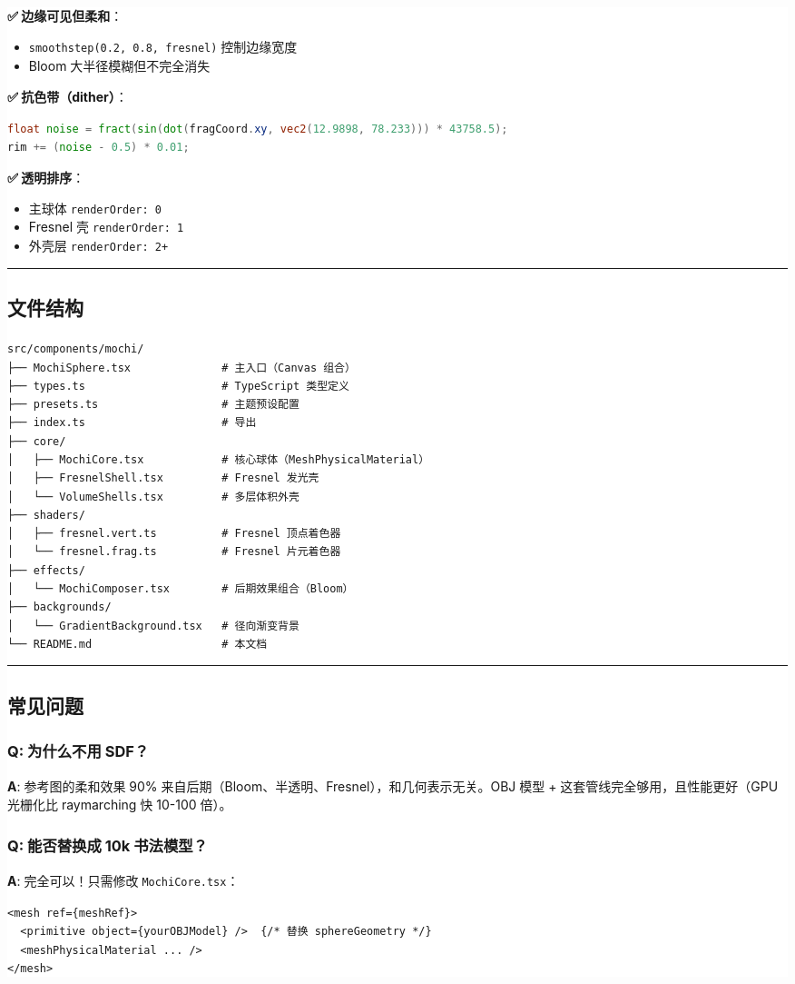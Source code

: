**✅ 边缘可见但柔和**：
- `smoothstep(0.2, 0.8, fresnel)` 控制边缘宽度
- Bloom 大半径模糊但不完全消失

**✅ 抗色带（dither）**：
```glsl
float noise = fract(sin(dot(fragCoord.xy, vec2(12.9898, 78.233))) * 43758.5);
rim += (noise - 0.5) * 0.01;
```

**✅ 透明排序**：
- 主球体 `renderOrder: 0`
- Fresnel 壳 `renderOrder: 1`
- 外壳层 `renderOrder: 2+`

---

## 文件结构

```
src/components/mochi/
├── MochiSphere.tsx              # 主入口（Canvas 组合）
├── types.ts                     # TypeScript 类型定义
├── presets.ts                   # 主题预设配置
├── index.ts                     # 导出
├── core/
│   ├── MochiCore.tsx            # 核心球体（MeshPhysicalMaterial）
│   ├── FresnelShell.tsx         # Fresnel 发光壳
│   └── VolumeShells.tsx         # 多层体积外壳
├── shaders/
│   ├── fresnel.vert.ts          # Fresnel 顶点着色器
│   └── fresnel.frag.ts          # Fresnel 片元着色器
├── effects/
│   └── MochiComposer.tsx        # 后期效果组合（Bloom）
├── backgrounds/
│   └── GradientBackground.tsx   # 径向渐变背景
└── README.md                    # 本文档
```

---

## 常见问题

### Q: 为什么不用 SDF？
**A**: 参考图的柔和效果 90% 来自后期（Bloom、半透明、Fresnel），和几何表示无关。OBJ 模型 + 这套管线完全够用，且性能更好（GPU 光栅化比 raymarching 快 10-100 倍）。

### Q: 能否替换成 10k 书法模型？
**A**: 完全可以！只需修改 `MochiCore.tsx`：
```tsx
<mesh ref={meshRef}>
  <primitive object={yourOBJModel} />  {/* 替换 sphereGeometry */}
  <meshPhysicalMaterial ... />
</mesh>
```
